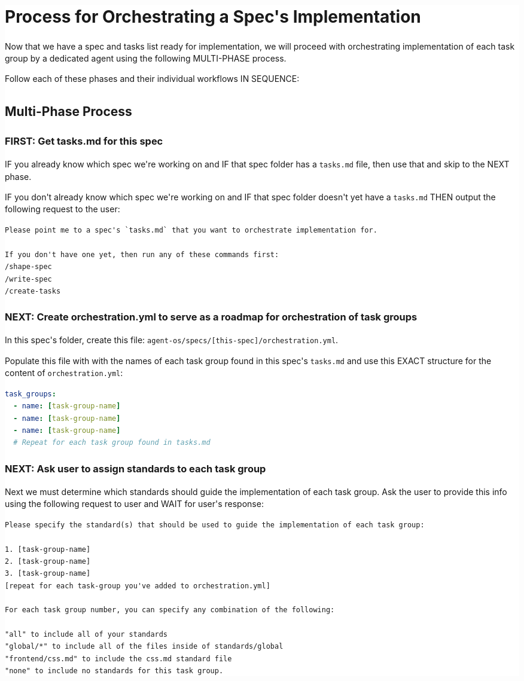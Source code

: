 # Process for Orchestrating a Spec's Implementation

Now that we have a spec and tasks list ready for implementation, we will proceed with orchestrating implementation of each task group by a dedicated agent using the following MULTI-PHASE process.

Follow each of these phases and their individual workflows IN SEQUENCE:

## Multi-Phase Process

### FIRST: Get tasks.md for this spec

IF you already know which spec we're working on and IF that spec folder has a `tasks.md` file, then use that and skip to the NEXT phase.

IF you don't already know which spec we're working on and IF that spec folder doesn't yet have a `tasks.md` THEN output the following request to the user:

```
Please point me to a spec's `tasks.md` that you want to orchestrate implementation for.

If you don't have one yet, then run any of these commands first:
/shape-spec
/write-spec
/create-tasks
```

### NEXT: Create orchestration.yml to serve as a roadmap for orchestration of task groups

In this spec's folder, create this file: `agent-os/specs/[this-spec]/orchestration.yml`.

Populate this file with with the names of each task group found in this spec's `tasks.md` and use this EXACT structure for the content of `orchestration.yml`:

```yaml
task_groups:
  - name: [task-group-name]
  - name: [task-group-name]
  - name: [task-group-name]
  # Repeat for each task group found in tasks.md
```


### NEXT: Ask user to assign standards to each task group

Next we must determine which standards should guide the implementation of each task group.  Ask the user to provide this info using the following request to user and WAIT for user's response:

```
Please specify the standard(s) that should be used to guide the implementation of each task group:

1. [task-group-name]
2. [task-group-name]
3. [task-group-name]
[repeat for each task-group you've added to orchestration.yml]

For each task group number, you can specify any combination of the following:

"all" to include all of your standards
"global/*" to include all of the files inside of standards/global
"frontend/css.md" to include the css.md standard file
"none" to include no standards for this task group.
```
